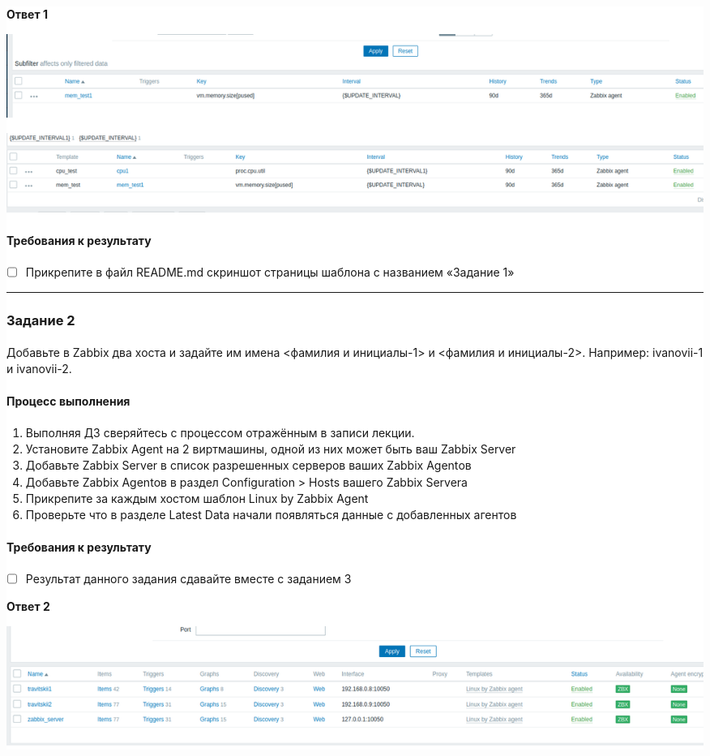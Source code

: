 **Ответ 1**

![alt text](https://github.com/travickiy67/zabbix2/blob/main/img/1.1.png)  

![alt text](https://github.com/travickiy67/zabbix2/blob/main/img/1.2.png)   

#### Требования к результату
- [ ] Прикрепите в файл README.md скриншот страницы шаблона с названием «Задание 1»

 ---

### Задание 2
Добавьте в Zabbix два хоста и задайте им имена <фамилия и инициалы-1> и <фамилия и инициалы-2>. Например: ivanovii-1 и ivanovii-2.

#### Процесс выполнения
1. Выполняя ДЗ сверяйтесь с процессом отражённым в записи лекции.
2. Установите Zabbix Agent на 2 виртмашины, одной из них может быть ваш Zabbix Server
3. Добавьте Zabbix Server в список разрешенных серверов ваших Zabbix Agentов
4. Добавьте Zabbix Agentов в раздел Configuration > Hosts вашего Zabbix Servera
5. Прикрепите за каждым хостом шаблон Linux by Zabbix Agent
6. Проверьте что в разделе Latest Data начали появляться данные с добавленных агентов

#### Требования к результату
- [ ] Результат данного задания сдавайте вместе с заданием 3

**Ответ 2**

![alt text](https://github.com/travickiy67/zabbix2/blob/main/img/img2.1.png)  
